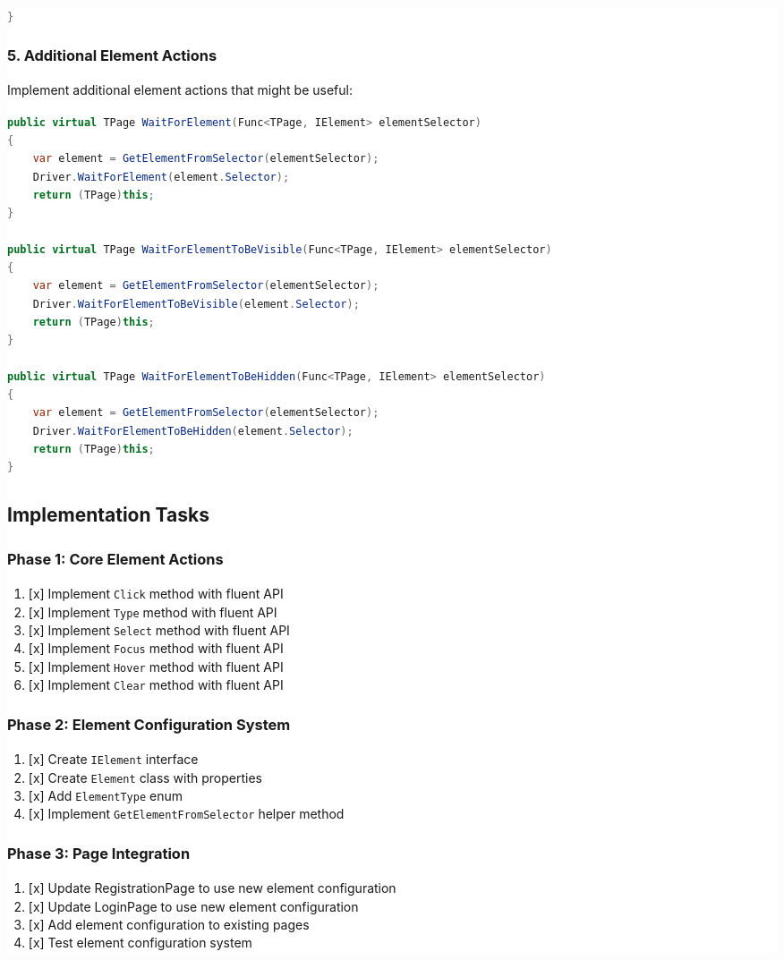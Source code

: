 ```csharp
}
```

### 5. Additional Element Actions

Implement additional element actions that might be useful:

```csharp
public virtual TPage WaitForElement(Func<TPage, IElement> elementSelector)
{
    var element = GetElementFromSelector(elementSelector);
    Driver.WaitForElement(element.Selector);
    return (TPage)this;
}

public virtual TPage WaitForElementToBeVisible(Func<TPage, IElement> elementSelector)
{
    var element = GetElementFromSelector(elementSelector);
    Driver.WaitForElementToBeVisible(element.Selector);
    return (TPage)this;
}

public virtual TPage WaitForElementToBeHidden(Func<TPage, IElement> elementSelector)
{
    var element = GetElementFromSelector(elementSelector);
    Driver.WaitForElementToBeHidden(element.Selector);
    return (TPage)this;
}
```

## Implementation Tasks

### Phase 1: Core Element Actions
1. [x] Implement `Click` method with fluent API
2. [x] Implement `Type` method with fluent API
3. [x] Implement `Select` method with fluent API
4. [x] Implement `Focus` method with fluent API
5. [x] Implement `Hover` method with fluent API
6. [x] Implement `Clear` method with fluent API

### Phase 2: Element Configuration System
1. [x] Create `IElement` interface
2. [x] Create `Element` class with properties
3. [x] Add `ElementType` enum
4. [x] Implement `GetElementFromSelector` helper method

### Phase 3: Page Integration
1. [x] Update RegistrationPage to use new element configuration
2. [x] Update LoginPage to use new element configuration
3. [x] Add element configuration to existing pages
4. [x] Test element configuration system
